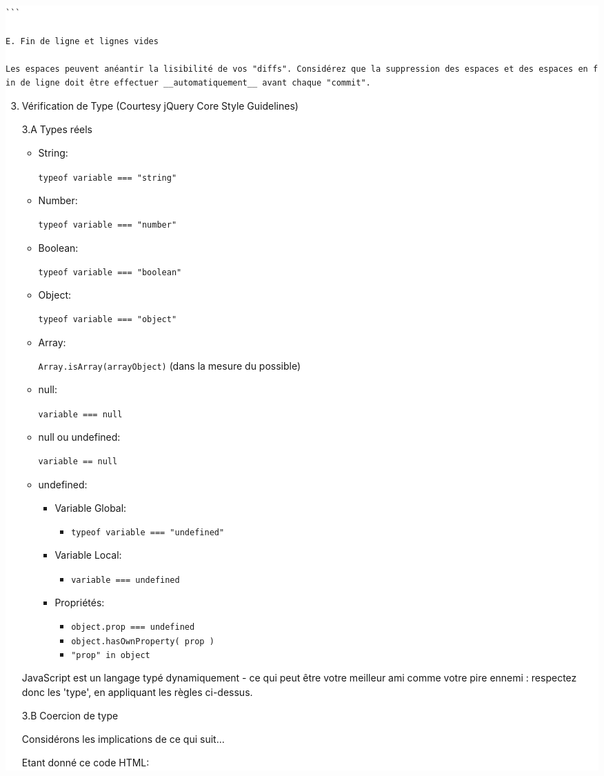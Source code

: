 	```

	E. Fin de ligne et lignes vides

	Les espaces peuvent anéantir la lisibilité de vos "diffs". Considérez que la suppression des espaces et des espaces en fin de ligne doit être effectuer __automatiquement__ avant chaque "commit".

3. <a name="type">Vérification de Type (Courtesy jQuery Core Style Guidelines)</a>

	3.A Types réels

	* String:

		`typeof variable === "string"`

	* Number:

		`typeof variable === "number"`

	* Boolean:

		`typeof variable === "boolean"`

	* Object:

		`typeof variable === "object"`

	* Array:

		`Array.isArray(arrayObject)`
		(dans la mesure du possible)

	* null:

		`variable === null`

	* null ou undefined:

		`variable == null`

	* undefined:

		* Variable Global:

			* `typeof variable === "undefined"`

		* Variable Local:

			* `variable === undefined`

		* Propriétés:
			* `object.prop === undefined`
			* `object.hasOwnProperty( prop )`
			* `"prop" in object`


	JavaScript est un langage typé dynamiquement - ce qui peut être votre meilleur ami comme votre pire ennemi : respectez donc les 'type', en appliquant les règles ci-dessus.


	3.B Coercion de type

	Considérons les implications de ce qui suit...

	Etant donné ce code HTML:
